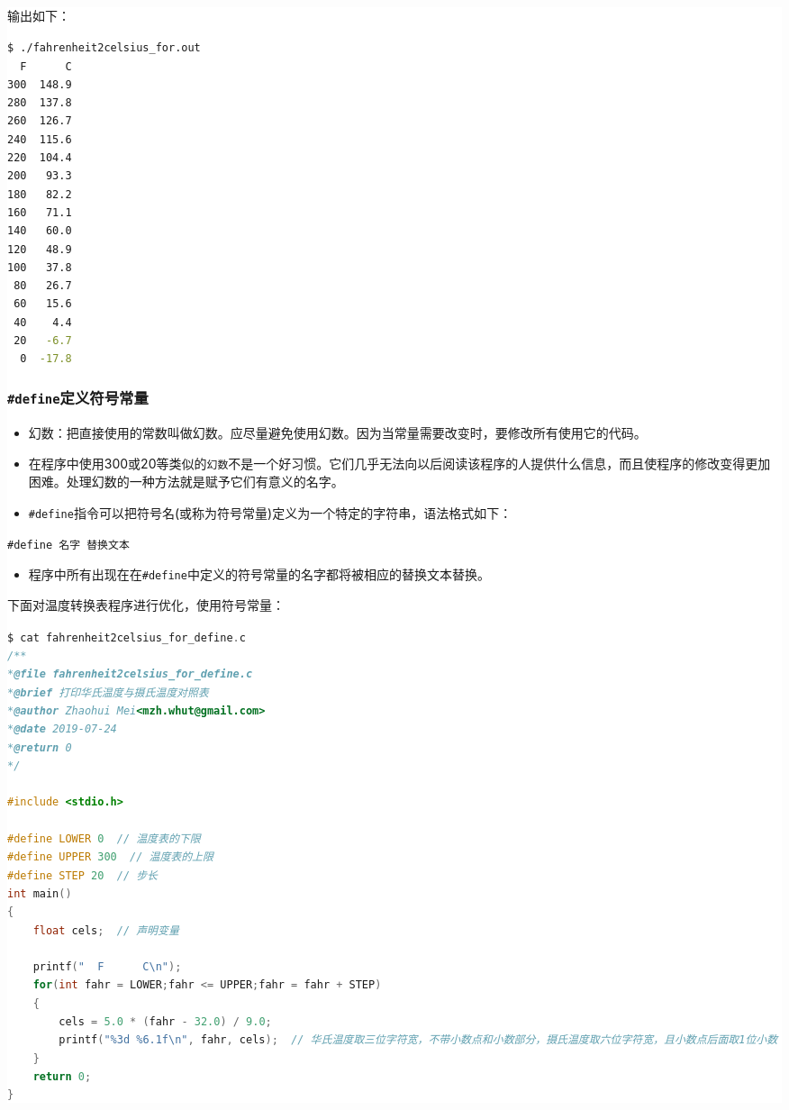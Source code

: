 输出如下：

```sh
$ ./fahrenheit2celsius_for.out 
  F      C
300  148.9
280  137.8
260  126.7
240  115.6
220  104.4
200   93.3
180   82.2
160   71.1
140   60.0
120   48.9
100   37.8
 80   26.7
 60   15.6
 40    4.4
 20   -6.7
  0  -17.8
```

### `#define`定义符号常量

- 幻数：把直接使用的常数叫做幻数。应尽量避免使用幻数。因为当常量需要改变时，要修改所有使用它的代码。

- 在程序中使用300或20等类似的`幻数`不是一个好习惯。它们几乎无法向以后阅读该程序的人提供什么信息，而且使程序的修改变得更加困难。处理幻数的一种方法就是赋予它们有意义的名字。
- `#define`指令可以把符号名(或称为符号常量)定义为一个特定的字符串，语法格式如下：

```
#define 名字 替换文本
```

- 程序中所有出现在在`#define`中定义的符号常量的名字都将被相应的替换文本替换。

下面对温度转换表程序进行优化，使用符号常量：

```c
$ cat fahrenheit2celsius_for_define.c 
/**
*@file fahrenheit2celsius_for_define.c
*@brief 打印华氏温度与摄氏温度对照表
*@author Zhaohui Mei<mzh.whut@gmail.com>
*@date 2019-07-24
*@return 0
*/

#include <stdio.h>

#define LOWER 0  // 温度表的下限
#define UPPER 300  // 温度表的上限
#define STEP 20  // 步长
int main()
{
    float cels;  // 声明变量

    printf("  F      C\n");
    for(int fahr = LOWER;fahr <= UPPER;fahr = fahr + STEP)
    {
        cels = 5.0 * (fahr - 32.0) / 9.0;
        printf("%3d %6.1f\n", fahr, cels);  // 华氏温度取三位字符宽，不带小数点和小数部分，摄氏温度取六位字符宽，且小数点后面取1位小数
    }
    return 0;
}
```
